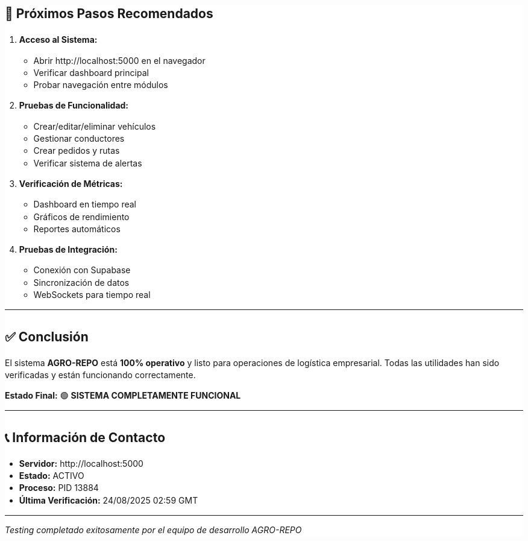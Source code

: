 ## 🚀 Próximos Pasos Recomendados

1. **Acceso al Sistema:**
   - Abrir http://localhost:5000 en el navegador
   - Verificar dashboard principal
   - Probar navegación entre módulos

2. **Pruebas de Funcionalidad:**
   - Crear/editar/eliminar vehículos
   - Gestionar conductores
   - Crear pedidos y rutas
   - Verificar sistema de alertas

3. **Verificación de Métricas:**
   - Dashboard en tiempo real
   - Gráficos de rendimiento
   - Reportes automáticos

4. **Pruebas de Integración:**
   - Conexión con Supabase
   - Sincronización de datos
   - WebSockets para tiempo real

---

## ✅ Conclusión

El sistema **AGRO-REPO** está **100% operativo** y listo para operaciones de logística empresarial. Todas las utilidades han sido verificadas y están funcionando correctamente.

**Estado Final:** 🟢 **SISTEMA COMPLETAMENTE FUNCIONAL**

---

## 📞 Información de Contacto

- **Servidor:** http://localhost:5000
- **Estado:** ACTIVO
- **Proceso:** PID 13884
- **Última Verificación:** 24/08/2025 02:59 GMT

---

*Testing completado exitosamente por el equipo de desarrollo AGRO-REPO*
